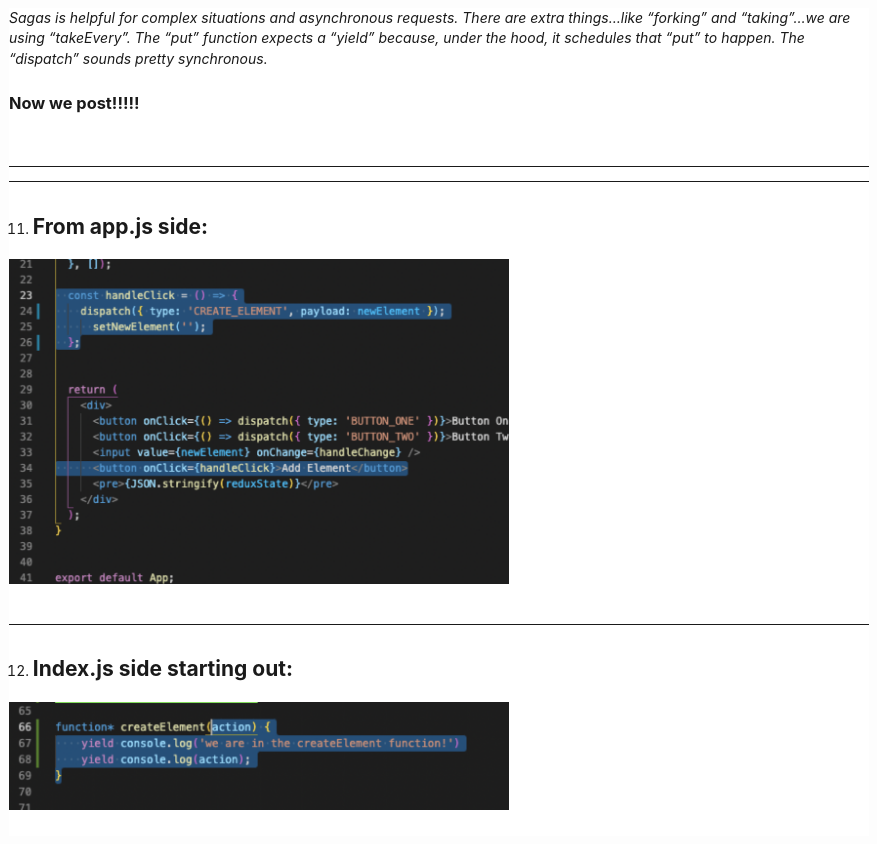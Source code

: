 _Sagas is helpful for complex situations and asynchronous requests. There are extra things…like “forking” and “taking”…we are using “takeEvery”. The “put” function expects a “yield” because, under the hood, it schedules that “put” to happen. The “dispatch” sounds pretty synchronous._

### Now we post!!!!!
<br />
<hr />

<hr />


11. ## From app.js side:
<img src="./sagas-images/11.png" alt="put" width="500"/><br />
<br />
<hr />


12. ## Index.js side starting out:
<img src="./sagas-images/12.png" alt="put" width="500"/><br />
<br />
